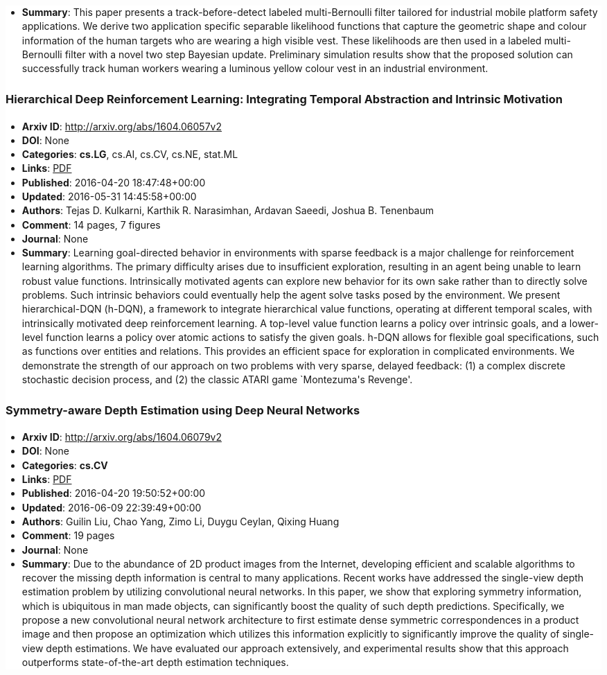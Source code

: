 - **Summary**: This paper presents a track-before-detect labeled multi-Bernoulli filter tailored for industrial mobile platform safety applications. We derive two application specific separable likelihood functions that capture the geometric shape and colour information of the human targets who are wearing a high visible vest. These likelihoods are then used in a labeled multi-Bernoulli filter with a novel two step Bayesian update. Preliminary simulation results show that the proposed solution can successfully track human workers wearing a luminous yellow colour vest in an industrial environment.



### Hierarchical Deep Reinforcement Learning: Integrating Temporal Abstraction and Intrinsic Motivation
- **Arxiv ID**: http://arxiv.org/abs/1604.06057v2
- **DOI**: None
- **Categories**: **cs.LG**, cs.AI, cs.CV, cs.NE, stat.ML
- **Links**: [PDF](http://arxiv.org/pdf/1604.06057v2)
- **Published**: 2016-04-20 18:47:48+00:00
- **Updated**: 2016-05-31 14:45:58+00:00
- **Authors**: Tejas D. Kulkarni, Karthik R. Narasimhan, Ardavan Saeedi, Joshua B. Tenenbaum
- **Comment**: 14 pages, 7 figures
- **Journal**: None
- **Summary**: Learning goal-directed behavior in environments with sparse feedback is a major challenge for reinforcement learning algorithms. The primary difficulty arises due to insufficient exploration, resulting in an agent being unable to learn robust value functions. Intrinsically motivated agents can explore new behavior for its own sake rather than to directly solve problems. Such intrinsic behaviors could eventually help the agent solve tasks posed by the environment. We present hierarchical-DQN (h-DQN), a framework to integrate hierarchical value functions, operating at different temporal scales, with intrinsically motivated deep reinforcement learning. A top-level value function learns a policy over intrinsic goals, and a lower-level function learns a policy over atomic actions to satisfy the given goals. h-DQN allows for flexible goal specifications, such as functions over entities and relations. This provides an efficient space for exploration in complicated environments. We demonstrate the strength of our approach on two problems with very sparse, delayed feedback: (1) a complex discrete stochastic decision process, and (2) the classic ATARI game `Montezuma's Revenge'.



### Symmetry-aware Depth Estimation using Deep Neural Networks
- **Arxiv ID**: http://arxiv.org/abs/1604.06079v2
- **DOI**: None
- **Categories**: **cs.CV**
- **Links**: [PDF](http://arxiv.org/pdf/1604.06079v2)
- **Published**: 2016-04-20 19:50:52+00:00
- **Updated**: 2016-06-09 22:39:49+00:00
- **Authors**: Guilin Liu, Chao Yang, Zimo Li, Duygu Ceylan, Qixing Huang
- **Comment**: 19 pages
- **Journal**: None
- **Summary**: Due to the abundance of 2D product images from the Internet, developing efficient and scalable algorithms to recover the missing depth information is central to many applications. Recent works have addressed the single-view depth estimation problem by utilizing convolutional neural networks. In this paper, we show that exploring symmetry information, which is ubiquitous in man made objects, can significantly boost the quality of such depth predictions. Specifically, we propose a new convolutional neural network architecture to first estimate dense symmetric correspondences in a product image and then propose an optimization which utilizes this information explicitly to significantly improve the quality of single-view depth estimations. We have evaluated our approach extensively, and experimental results show that this approach outperforms state-of-the-art depth estimation techniques.
